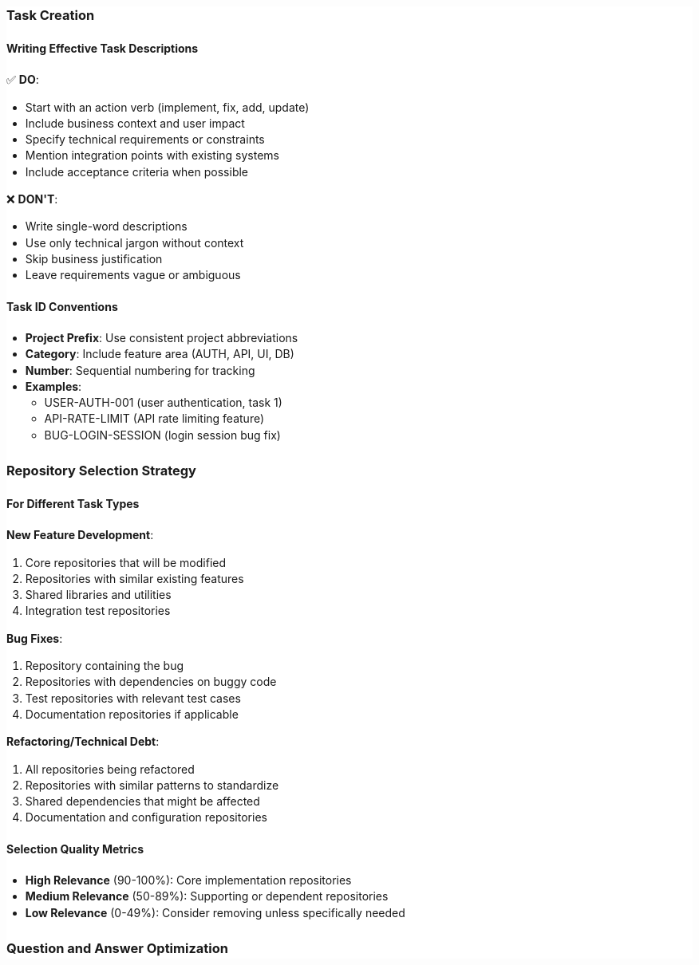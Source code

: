 ### Task Creation

#### Writing Effective Task Descriptions
✅ **DO**:
- Start with an action verb (implement, fix, add, update)
- Include business context and user impact
- Specify technical requirements or constraints
- Mention integration points with existing systems
- Include acceptance criteria when possible

❌ **DON'T**:
- Write single-word descriptions
- Use only technical jargon without context
- Skip business justification
- Leave requirements vague or ambiguous

#### Task ID Conventions
- **Project Prefix**: Use consistent project abbreviations
- **Category**: Include feature area (AUTH, API, UI, DB)
- **Number**: Sequential numbering for tracking
- **Examples**: 
  - USER-AUTH-001 (user authentication, task 1)
  - API-RATE-LIMIT (API rate limiting feature)
  - BUG-LOGIN-SESSION (login session bug fix)

### Repository Selection Strategy

#### For Different Task Types

**New Feature Development**:
1. Core repositories that will be modified
2. Repositories with similar existing features  
3. Shared libraries and utilities
4. Integration test repositories

**Bug Fixes**:
1. Repository containing the bug
2. Repositories with dependencies on buggy code
3. Test repositories with relevant test cases
4. Documentation repositories if applicable

**Refactoring/Technical Debt**:
1. All repositories being refactored
2. Repositories with similar patterns to standardize
3. Shared dependencies that might be affected
4. Documentation and configuration repositories

#### Selection Quality Metrics
- **High Relevance** (90-100%): Core implementation repositories
- **Medium Relevance** (50-89%): Supporting or dependent repositories
- **Low Relevance** (0-49%): Consider removing unless specifically needed

### Question and Answer Optimization
